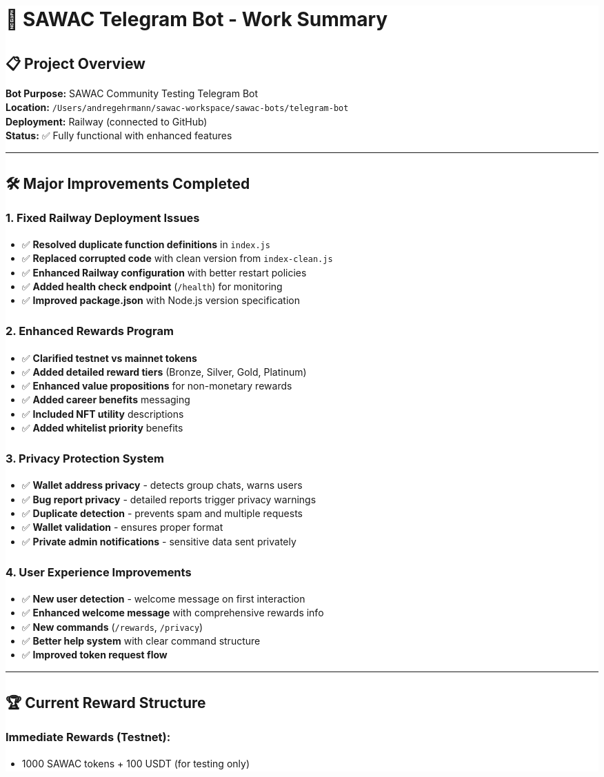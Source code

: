 # 🚀 SAWAC Telegram Bot - Work Summary

## 📋 **Project Overview**
**Bot Purpose:** SAWAC Community Testing Telegram Bot  
**Location:** `/Users/andregehrmann/sawac-workspace/sawac-bots/telegram-bot`  
**Deployment:** Railway (connected to GitHub)  
**Status:** ✅ Fully functional with enhanced features

---

## 🛠️ **Major Improvements Completed**

### 1. **Fixed Railway Deployment Issues**
- ✅ **Resolved duplicate function definitions** in `index.js`
- ✅ **Replaced corrupted code** with clean version from `index-clean.js`
- ✅ **Enhanced Railway configuration** with better restart policies
- ✅ **Added health check endpoint** (`/health`) for monitoring
- ✅ **Improved package.json** with Node.js version specification

### 2. **Enhanced Rewards Program**
- ✅ **Clarified testnet vs mainnet tokens**
- ✅ **Added detailed reward tiers** (Bronze, Silver, Gold, Platinum)
- ✅ **Enhanced value propositions** for non-monetary rewards
- ✅ **Added career benefits** messaging
- ✅ **Included NFT utility** descriptions
- ✅ **Added whitelist priority** benefits

### 3. **Privacy Protection System**
- ✅ **Wallet address privacy** - detects group chats, warns users
- ✅ **Bug report privacy** - detailed reports trigger privacy warnings
- ✅ **Duplicate detection** - prevents spam and multiple requests
- ✅ **Wallet validation** - ensures proper format
- ✅ **Private admin notifications** - sensitive data sent privately

### 4. **User Experience Improvements**
- ✅ **New user detection** - welcome message on first interaction
- ✅ **Enhanced welcome message** with comprehensive rewards info
- ✅ **New commands** (`/rewards`, `/privacy`)
- ✅ **Better help system** with clear command structure
- ✅ **Improved token request flow**

---

## 🏆 **Current Reward Structure**

### **Immediate Rewards (Testnet):**
- 1000 SAWAC tokens + 100 USDT (for testing only)
